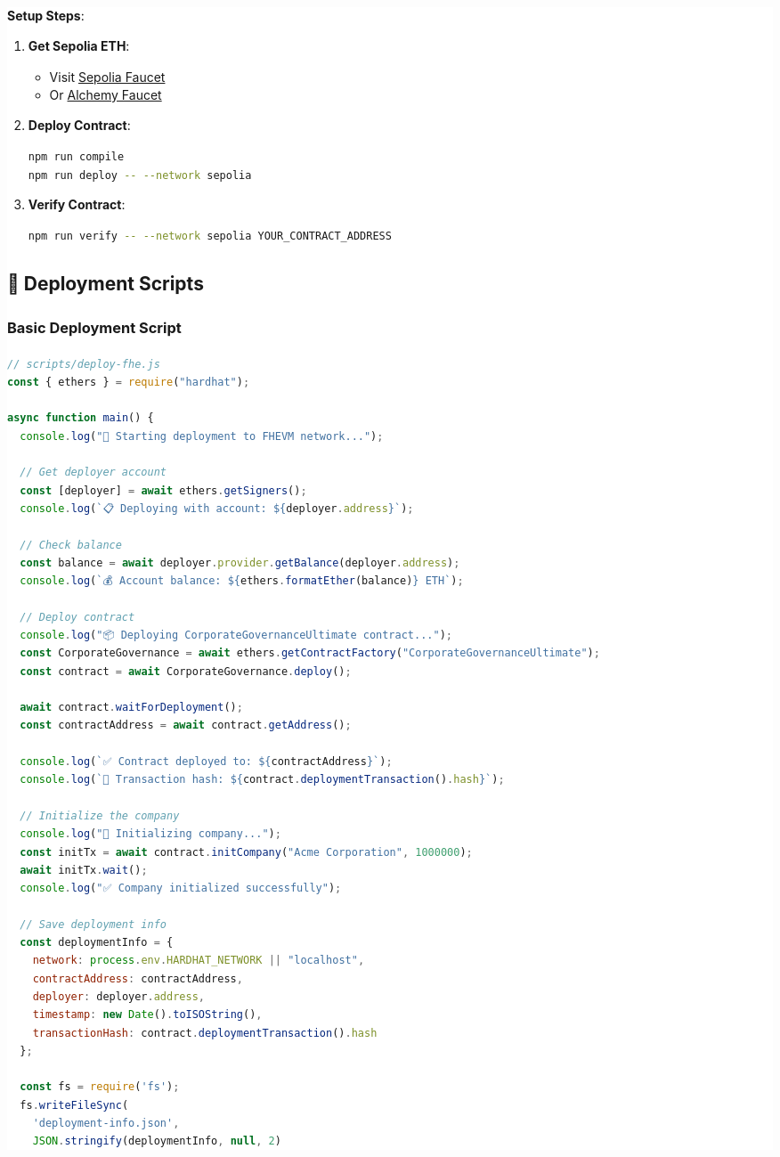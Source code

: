 **Setup Steps**:
1. **Get Sepolia ETH**:
   - Visit [Sepolia Faucet](https://sepoliafaucet.com/)
   - Or [Alchemy Faucet](https://sepoliafaucet.com/)

2. **Deploy Contract**:
   ```bash
   npm run compile
   npm run deploy -- --network sepolia
   ```

3. **Verify Contract**:
   ```bash
   npm run verify -- --network sepolia YOUR_CONTRACT_ADDRESS
   ```

## 🔧 Deployment Scripts

### Basic Deployment Script

```javascript
// scripts/deploy-fhe.js
const { ethers } = require("hardhat");

async function main() {
  console.log("🚀 Starting deployment to FHEVM network...");

  // Get deployer account
  const [deployer] = await ethers.getSigners();
  console.log(`📋 Deploying with account: ${deployer.address}`);

  // Check balance
  const balance = await deployer.provider.getBalance(deployer.address);
  console.log(`💰 Account balance: ${ethers.formatEther(balance)} ETH`);

  // Deploy contract
  console.log("📦 Deploying CorporateGovernanceUltimate contract...");
  const CorporateGovernance = await ethers.getContractFactory("CorporateGovernanceUltimate");
  const contract = await CorporateGovernance.deploy();

  await contract.waitForDeployment();
  const contractAddress = await contract.getAddress();

  console.log(`✅ Contract deployed to: ${contractAddress}`);
  console.log(`🔗 Transaction hash: ${contract.deploymentTransaction().hash}`);

  // Initialize the company
  console.log("🏢 Initializing company...");
  const initTx = await contract.initCompany("Acme Corporation", 1000000);
  await initTx.wait();
  console.log("✅ Company initialized successfully");

  // Save deployment info
  const deploymentInfo = {
    network: process.env.HARDHAT_NETWORK || "localhost",
    contractAddress: contractAddress,
    deployer: deployer.address,
    timestamp: new Date().toISOString(),
    transactionHash: contract.deploymentTransaction().hash
  };

  const fs = require('fs');
  fs.writeFileSync(
    'deployment-info.json',
    JSON.stringify(deploymentInfo, null, 2)
```